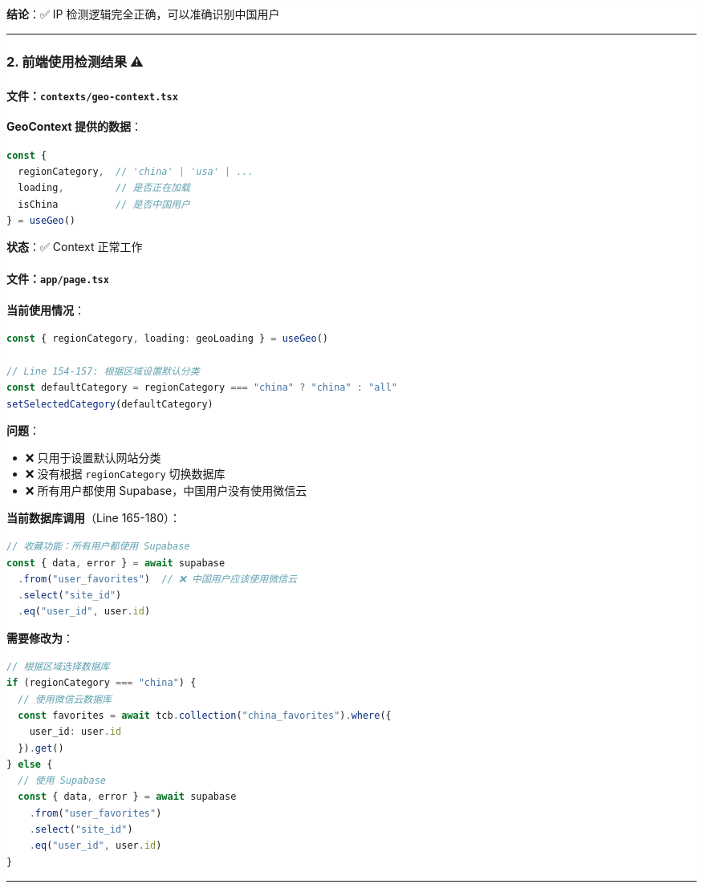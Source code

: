 **结论**：✅ IP 检测逻辑完全正确，可以准确识别中国用户

---

### 2. 前端使用检测结果 ⚠️

#### 文件：`contexts/geo-context.tsx`

**GeoContext 提供的数据**：
```typescript
const {
  regionCategory,  // 'china' | 'usa' | ...
  loading,         // 是否正在加载
  isChina          // 是否中国用户
} = useGeo()
```

**状态**：✅ Context 正常工作

#### 文件：`app/page.tsx`

**当前使用情况**：
```typescript
const { regionCategory, loading: geoLoading } = useGeo()

// Line 154-157: 根据区域设置默认分类
const defaultCategory = regionCategory === "china" ? "china" : "all"
setSelectedCategory(defaultCategory)
```

**问题**：
- ❌ 只用于设置默认网站分类
- ❌ 没有根据 `regionCategory` 切换数据库
- ❌ 所有用户都使用 Supabase，中国用户没有使用微信云

**当前数据库调用**（Line 165-180）：
```typescript
// 收藏功能：所有用户都使用 Supabase
const { data, error } = await supabase
  .from("user_favorites")  // ❌ 中国用户应该使用微信云
  .select("site_id")
  .eq("user_id", user.id)
```

**需要修改为**：
```typescript
// 根据区域选择数据库
if (regionCategory === "china") {
  // 使用微信云数据库
  const favorites = await tcb.collection("china_favorites").where({
    user_id: user.id
  }).get()
} else {
  // 使用 Supabase
  const { data, error } = await supabase
    .from("user_favorites")
    .select("site_id")
    .eq("user_id", user.id)
}
```

---